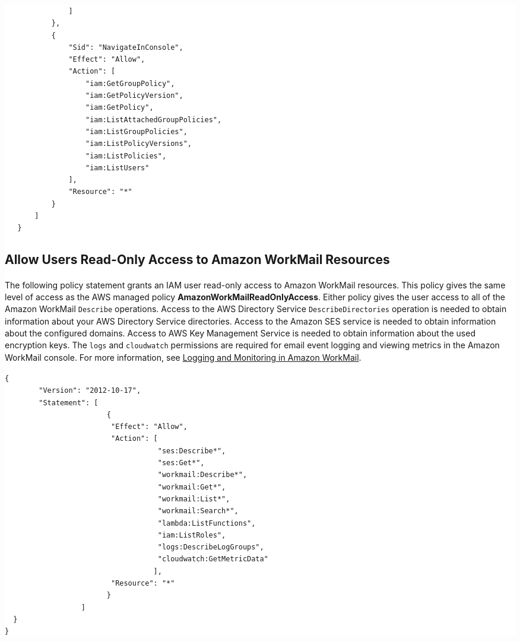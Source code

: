 ```
               ]
           },
           {
               "Sid": "NavigateInConsole",
               "Effect": "Allow",
               "Action": [
                   "iam:GetGroupPolicy",
                   "iam:GetPolicyVersion",
                   "iam:GetPolicy",
                   "iam:ListAttachedGroupPolicies",
                   "iam:ListGroupPolicies",
                   "iam:ListPolicyVersions",
                   "iam:ListPolicies",
                   "iam:ListUsers"
               ],
               "Resource": "*"
           }
       ]
   }
```

## Allow Users Read\-Only Access to Amazon WorkMail Resources<a name="security_iam_id-based-policy-examples-read-only-access"></a>

The following policy statement grants an IAM user read\-only access to Amazon WorkMail resources\. This policy gives the same level of access as the AWS managed policy **AmazonWorkMailReadOnlyAccess**\. Either policy gives the user access to all of the Amazon WorkMail `Describe` operations\. Access to the AWS Directory Service `DescribeDirectories` operation is needed to obtain information about your AWS Directory Service directories\. Access to the Amazon SES service is needed to obtain information about the configured domains\. Access to AWS Key Management Service is needed to obtain information about the used encryption keys\. The `logs` and `cloudwatch` permissions are required for email event logging and viewing metrics in the Amazon WorkMail console\. For more information, see [Logging and Monitoring in Amazon WorkMail](monitoring-overview.md)\.

```
{
        "Version": "2012-10-17",
        "Statement": [
                        {
                         "Effect": "Allow",
                         "Action": [
                                    "ses:Describe*",
                                    "ses:Get*",
                                    "workmail:Describe*",
                                    "workmail:Get*",
                                    "workmail:List*",
                                    "workmail:Search*",
                                    "lambda:ListFunctions",
                                    "iam:ListRoles",
                                    "logs:DescribeLogGroups",
                                    "cloudwatch:GetMetricData"
                                   ],
                         "Resource": "*"
                        }
                  ]
  }
}
```